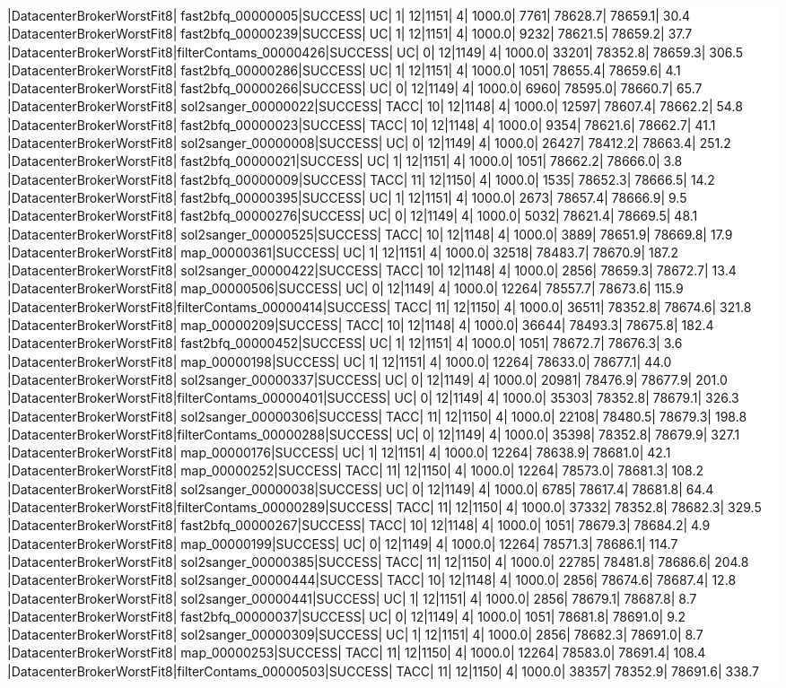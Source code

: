 |DatacenterBrokerWorstFit8|     fast2bfq_00000005|SUCCESS|    UC|   1|       12|1151|        4|    1000.0|       7761|  78628.7|   78659.1|    30.4
|DatacenterBrokerWorstFit8|     fast2bfq_00000239|SUCCESS|    UC|   1|       12|1151|        4|    1000.0|       9232|  78621.5|   78659.2|    37.7
|DatacenterBrokerWorstFit8|filterContams_00000426|SUCCESS|    UC|   0|       12|1149|        4|    1000.0|      33201|  78352.8|   78659.3|   306.5
|DatacenterBrokerWorstFit8|     fast2bfq_00000286|SUCCESS|    UC|   1|       12|1151|        4|    1000.0|       1051|  78655.4|   78659.6|     4.1
|DatacenterBrokerWorstFit8|     fast2bfq_00000266|SUCCESS|    UC|   0|       12|1149|        4|    1000.0|       6960|  78595.0|   78660.7|    65.7
|DatacenterBrokerWorstFit8|   sol2sanger_00000022|SUCCESS|  TACC|  10|       12|1148|        4|    1000.0|      12597|  78607.4|   78662.2|    54.8
|DatacenterBrokerWorstFit8|     fast2bfq_00000023|SUCCESS|  TACC|  10|       12|1148|        4|    1000.0|       9354|  78621.6|   78662.7|    41.1
|DatacenterBrokerWorstFit8|   sol2sanger_00000008|SUCCESS|    UC|   0|       12|1149|        4|    1000.0|      26427|  78412.2|   78663.4|   251.2
|DatacenterBrokerWorstFit8|     fast2bfq_00000021|SUCCESS|    UC|   1|       12|1151|        4|    1000.0|       1051|  78662.2|   78666.0|     3.8
|DatacenterBrokerWorstFit8|     fast2bfq_00000009|SUCCESS|  TACC|  11|       12|1150|        4|    1000.0|       1535|  78652.3|   78666.5|    14.2
|DatacenterBrokerWorstFit8|     fast2bfq_00000395|SUCCESS|    UC|   1|       12|1151|        4|    1000.0|       2673|  78657.4|   78666.9|     9.5
|DatacenterBrokerWorstFit8|     fast2bfq_00000276|SUCCESS|    UC|   0|       12|1149|        4|    1000.0|       5032|  78621.4|   78669.5|    48.1
|DatacenterBrokerWorstFit8|   sol2sanger_00000525|SUCCESS|  TACC|  10|       12|1148|        4|    1000.0|       3889|  78651.9|   78669.8|    17.9
|DatacenterBrokerWorstFit8|          map_00000361|SUCCESS|    UC|   1|       12|1151|        4|    1000.0|      32518|  78483.7|   78670.9|   187.2
|DatacenterBrokerWorstFit8|   sol2sanger_00000422|SUCCESS|  TACC|  10|       12|1148|        4|    1000.0|       2856|  78659.3|   78672.7|    13.4
|DatacenterBrokerWorstFit8|          map_00000506|SUCCESS|    UC|   0|       12|1149|        4|    1000.0|      12264|  78557.7|   78673.6|   115.9
|DatacenterBrokerWorstFit8|filterContams_00000414|SUCCESS|  TACC|  11|       12|1150|        4|    1000.0|      36511|  78352.8|   78674.6|   321.8
|DatacenterBrokerWorstFit8|          map_00000209|SUCCESS|  TACC|  10|       12|1148|        4|    1000.0|      36644|  78493.3|   78675.8|   182.4
|DatacenterBrokerWorstFit8|     fast2bfq_00000452|SUCCESS|    UC|   1|       12|1151|        4|    1000.0|       1051|  78672.7|   78676.3|     3.6
|DatacenterBrokerWorstFit8|          map_00000198|SUCCESS|    UC|   1|       12|1151|        4|    1000.0|      12264|  78633.0|   78677.1|    44.0
|DatacenterBrokerWorstFit8|   sol2sanger_00000337|SUCCESS|    UC|   0|       12|1149|        4|    1000.0|      20981|  78476.9|   78677.9|   201.0
|DatacenterBrokerWorstFit8|filterContams_00000401|SUCCESS|    UC|   0|       12|1149|        4|    1000.0|      35303|  78352.8|   78679.1|   326.3
|DatacenterBrokerWorstFit8|   sol2sanger_00000306|SUCCESS|  TACC|  11|       12|1150|        4|    1000.0|      22108|  78480.5|   78679.3|   198.8
|DatacenterBrokerWorstFit8|filterContams_00000288|SUCCESS|    UC|   0|       12|1149|        4|    1000.0|      35398|  78352.8|   78679.9|   327.1
|DatacenterBrokerWorstFit8|          map_00000176|SUCCESS|    UC|   1|       12|1151|        4|    1000.0|      12264|  78638.9|   78681.0|    42.1
|DatacenterBrokerWorstFit8|          map_00000252|SUCCESS|  TACC|  11|       12|1150|        4|    1000.0|      12264|  78573.0|   78681.3|   108.2
|DatacenterBrokerWorstFit8|   sol2sanger_00000038|SUCCESS|    UC|   0|       12|1149|        4|    1000.0|       6785|  78617.4|   78681.8|    64.4
|DatacenterBrokerWorstFit8|filterContams_00000289|SUCCESS|  TACC|  11|       12|1150|        4|    1000.0|      37332|  78352.8|   78682.3|   329.5
|DatacenterBrokerWorstFit8|     fast2bfq_00000267|SUCCESS|  TACC|  10|       12|1148|        4|    1000.0|       1051|  78679.3|   78684.2|     4.9
|DatacenterBrokerWorstFit8|          map_00000199|SUCCESS|    UC|   0|       12|1149|        4|    1000.0|      12264|  78571.3|   78686.1|   114.7
|DatacenterBrokerWorstFit8|   sol2sanger_00000385|SUCCESS|  TACC|  11|       12|1150|        4|    1000.0|      22785|  78481.8|   78686.6|   204.8
|DatacenterBrokerWorstFit8|   sol2sanger_00000444|SUCCESS|  TACC|  10|       12|1148|        4|    1000.0|       2856|  78674.6|   78687.4|    12.8
|DatacenterBrokerWorstFit8|   sol2sanger_00000441|SUCCESS|    UC|   1|       12|1151|        4|    1000.0|       2856|  78679.1|   78687.8|     8.7
|DatacenterBrokerWorstFit8|     fast2bfq_00000037|SUCCESS|    UC|   0|       12|1149|        4|    1000.0|       1051|  78681.8|   78691.0|     9.2
|DatacenterBrokerWorstFit8|   sol2sanger_00000309|SUCCESS|    UC|   1|       12|1151|        4|    1000.0|       2856|  78682.3|   78691.0|     8.7
|DatacenterBrokerWorstFit8|          map_00000253|SUCCESS|  TACC|  11|       12|1150|        4|    1000.0|      12264|  78583.0|   78691.4|   108.4
|DatacenterBrokerWorstFit8|filterContams_00000503|SUCCESS|  TACC|  11|       12|1150|        4|    1000.0|      38357|  78352.9|   78691.6|   338.7
